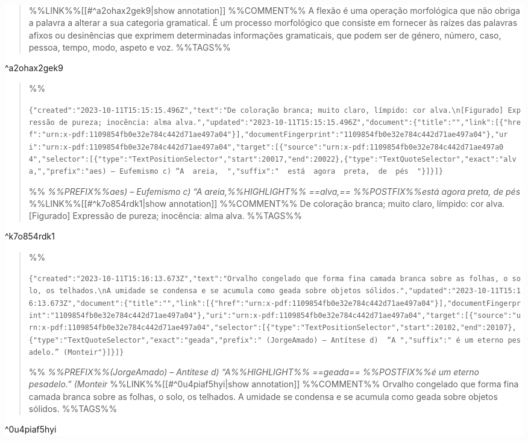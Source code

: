 >%%LINK%%[[#^a2ohax2gek9|show annotation]]
>%%COMMENT%%
>A flexão é uma operação morfológica que não obriga a palavra a alterar a sua categoria gramatical. É um processo morfológico que consiste em fornecer às raízes das palavras afixos ou desinências que exprimem determinadas informações gramaticais, que podem ser de género, número, caso, pessoa, tempo, modo, aspeto e voz.
>%%TAGS%%
>
^a2ohax2gek9


>%%
>```annotation-json
>{"created":"2023-10-11T15:15:15.496Z","text":"De coloração branca; muito claro, límpido: cor alva.\n[Figurado] Expressão de pureza; inocência: alma alva.","updated":"2023-10-11T15:15:15.496Z","document":{"title":"","link":[{"href":"urn:x-pdf:1109854fb0e32e784c442d71ae497a04"}],"documentFingerprint":"1109854fb0e32e784c442d71ae497a04"},"uri":"urn:x-pdf:1109854fb0e32e784c442d71ae497a04","target":[{"source":"urn:x-pdf:1109854fb0e32e784c442d71ae497a04","selector":[{"type":"TextPositionSelector","start":20017,"end":20022},{"type":"TextQuoteSelector","exact":"alva,","prefix":"aes) – Eufemismo c) “A  areia,  ","suffix":"  está  agora  preta,  de  pés  "}]}]}
>```
>%%
>*%%PREFIX%%aes) – Eufemismo c) “A  areia,%%HIGHLIGHT%% ==alva,== %%POSTFIX%%está  agora  preta,  de  pés*
>%%LINK%%[[#^k7o854rdk1|show annotation]]
>%%COMMENT%%
>De coloração branca; muito claro, límpido: cor alva.
>[Figurado] Expressão de pureza; inocência: alma alva.
>%%TAGS%%
>
^k7o854rdk1


>%%
>```annotation-json
>{"created":"2023-10-11T15:16:13.673Z","text":"Orvalho congelado que forma fina camada branca sobre as folhas, o solo, os telhados.\nA umidade se condensa e se acumula como geada sobre objetos sólidos.","updated":"2023-10-11T15:16:13.673Z","document":{"title":"","link":[{"href":"urn:x-pdf:1109854fb0e32e784c442d71ae497a04"}],"documentFingerprint":"1109854fb0e32e784c442d71ae497a04"},"uri":"urn:x-pdf:1109854fb0e32e784c442d71ae497a04","target":[{"source":"urn:x-pdf:1109854fb0e32e784c442d71ae497a04","selector":[{"type":"TextPositionSelector","start":20102,"end":20107},{"type":"TextQuoteSelector","exact":"geada","prefix":" (JorgeAmado) – Antítese d)  “A ","suffix":" é um eterno pesadelo.” (Monteir"}]}]}
>```
>%%
>*%%PREFIX%%(JorgeAmado) – Antítese d)  “A%%HIGHLIGHT%% ==geada== %%POSTFIX%%é um eterno pesadelo.” (Monteir*
>%%LINK%%[[#^0u4piaf5hyi|show annotation]]
>%%COMMENT%%
>Orvalho congelado que forma fina camada branca sobre as folhas, o solo, os telhados.
>A umidade se condensa e se acumula como geada sobre objetos sólidos.
>%%TAGS%%
>
^0u4piaf5hyi

